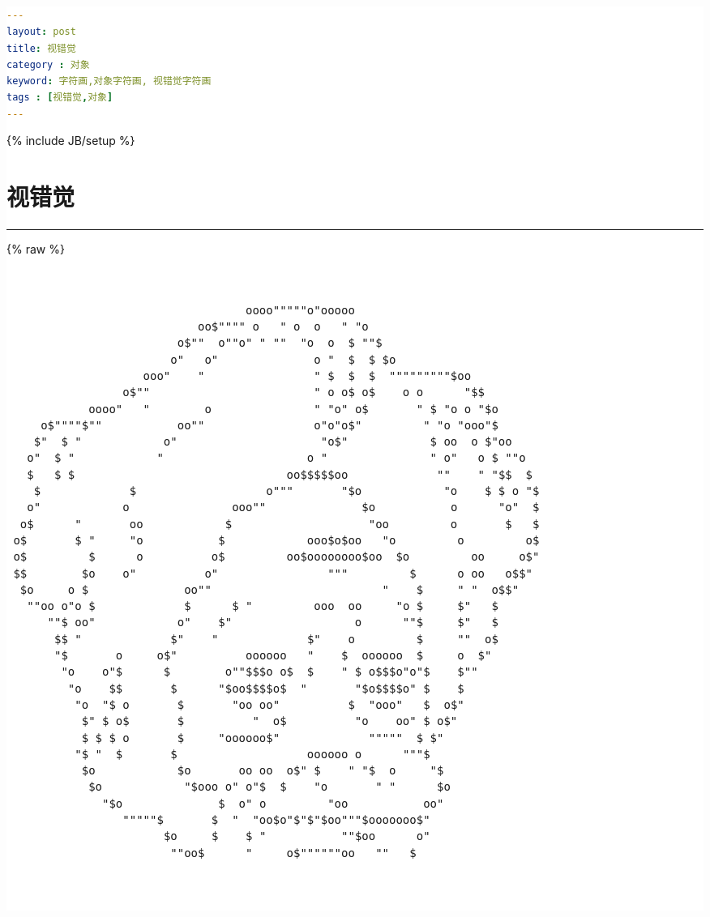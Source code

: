 ```yaml
---
layout: post
title: 视错觉
category : 对象
keyword: 字符画,对象字符画, 视错觉字符画
tags : [视错觉,对象]
---
```

{% include JB/setup %}
# 视错觉
---
{% raw %}
<pre>


                                   oooo&quot;&quot;&quot;&quot;&quot;o&quot;ooooo
                            oo$&quot;&quot;&quot;&quot; o   &quot; o  o   &quot; &quot;o
                         o$&quot;&quot;  o&quot;&quot;o&quot; &quot; &quot;&quot;  &quot;o  o  $ &quot;&quot;$
                        o&quot;   o&quot;              o &quot;  $  $ $o
                    ooo&quot;    &quot;                &quot; $  $  $  &quot;&quot;&quot;&quot;&quot;&quot;&quot;&quot;&quot;$oo
                 o$&quot;&quot;                        &quot; o o$ o$    o o      &quot;$$
            oooo&quot;   &quot;        o               &quot; &quot;o&quot; o$       &quot; $ &quot;o o &quot;$o
     o$&quot;&quot;&quot;&quot;$&quot;&quot;           oo&quot;&quot;                o&quot;o&quot;o$&quot;         &quot; &quot;o &quot;ooo&quot;$
    $&quot;  $ &quot;            o&quot;                     &quot;o$&quot;            $ oo  o $&quot;oo
   o&quot;  $ &quot;            &quot;                     o &quot;               &quot; o&quot;   o $ &quot;&quot;o
   $   $ $                               oo$$$$$oo             &quot;&quot;    &quot; &quot;$$  $
    $             $                   o&quot;&quot;&quot;       &quot;$o            &quot;o    $ $ o &quot;$
   o&quot;            o               ooo&quot;&quot;              $o           o      &quot;o&quot;  $
  o$      &quot;       oo            $                    &quot;oo         o       $   $
 o$       $ &quot;     &quot;o           $            ooo$o$oo   &quot;o         o         o$
 o$         $      o          o$         oo$oooooooo$oo  $o         oo     o$&quot;
 $$        $o    o&quot;          o&quot;                &quot;&quot;&quot;         $      o oo   o$$&quot;
  $o     o $              oo&quot;&quot;                         &quot;    $     &quot; &quot;  o$$&quot;
   &quot;&quot;oo o&quot;o $             $      $ &quot;         ooo  oo     &quot;o $     $&quot;   $
      &quot;&quot;$ oo&quot;            o&quot;    $&quot;                  o      &quot;&quot;$     $&quot;   $
       $$ &quot;             $&quot;    &quot;             $&quot;    o         $     &quot;&quot;  o$
       &quot;$       o     o$&quot;          oooooo   &quot;    $  oooooo  $     o  $&quot;
        &quot;o    o&quot;$      $        o&quot;&quot;$$$o o$  $    &quot; $ o$$$o&quot;o&quot;$    $&quot;&quot;
         &quot;o    $$       $      &quot;$oo$$$$o$  &quot;       &quot;$o$$$$o&quot; $    $
          &quot;o  &quot;$ o       $       &quot;oo oo&quot;          $  &quot;ooo&quot;   $  o$&quot;
           $&quot; $ o$       $          &quot;  o$          &quot;o    oo&quot; $ o$&quot;
           $ $ $ o       $     &quot;oooooo$&quot;             &quot;&quot;&quot;&quot;&quot;  $ $&quot;
          &quot;$ &quot;  $       $                   oooooo o      &quot;&quot;&quot;$
           $o            $o       oo oo  o$&quot; $    &quot; &quot;$  o     &quot;$
            $o            &quot;$ooo o&quot; o&quot;$  $    &quot;o       &quot; &quot;      $o
              &quot;$o              $  o&quot; o         &quot;oo           oo&quot;
                 &quot;&quot;&quot;&quot;&quot;$       $  &quot;  &quot;oo$o&quot;$&quot;$&quot;$oo&quot;&quot;&quot;$ooooooo$&quot;
                       $o     $    $ &quot;           &quot;&quot;$oo      o&quot;
                        &quot;&quot;oo$      &quot;     o$&quot;&quot;&quot;&quot;&quot;&quot;oo   &quot;&quot;   $